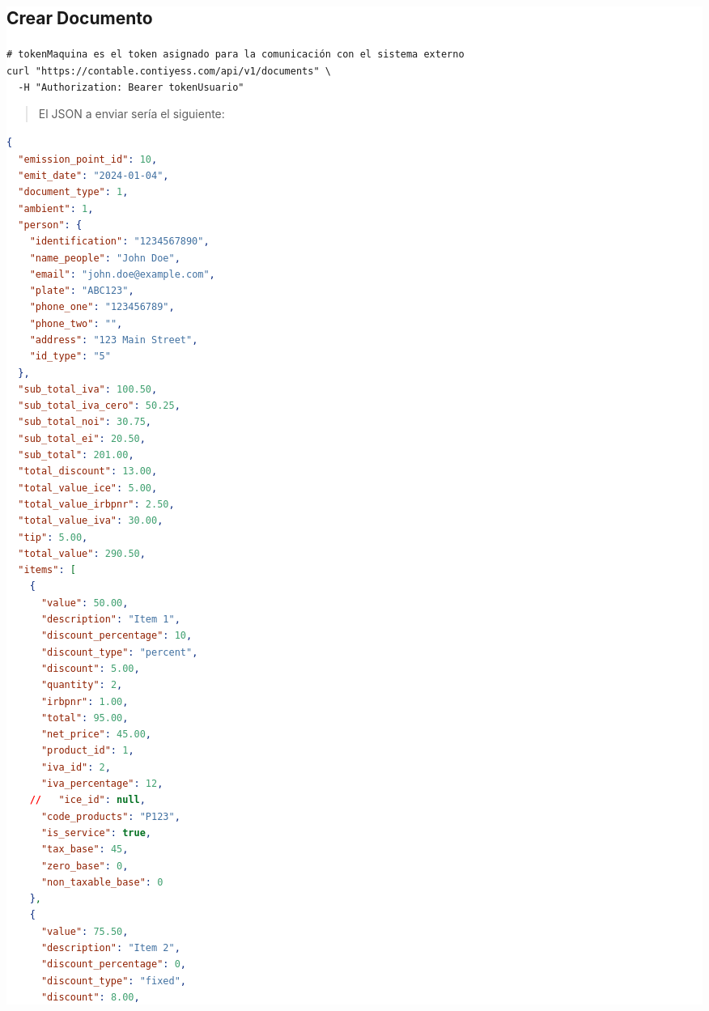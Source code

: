 
## Crear Documento

```shell
# tokenMaquina es el token asignado para la comunicación con el sistema externo
curl "https://contable.contiyess.com/api/v1/documents" \
  -H "Authorization: Bearer tokenUsuario"
```

> El JSON a enviar sería el siguiente:

```json
{
  "emission_point_id": 10,
  "emit_date": "2024-01-04",
  "document_type": 1,
  "ambient": 1,
  "person": {
    "identification": "1234567890",
    "name_people": "John Doe",
    "email": "john.doe@example.com",
    "plate": "ABC123",
    "phone_one": "123456789",
    "phone_two": "",
    "address": "123 Main Street",
    "id_type": "5"
  },
  "sub_total_iva": 100.50,
  "sub_total_iva_cero": 50.25,
  "sub_total_noi": 30.75,
  "sub_total_ei": 20.50,
  "sub_total": 201.00,
  "total_discount": 13.00,
  "total_value_ice": 5.00,
  "total_value_irbpnr": 2.50,
  "total_value_iva": 30.00,
  "tip": 5.00,
  "total_value": 290.50,
  "items": [
    {
      "value": 50.00,
      "description": "Item 1",
      "discount_percentage": 10,
      "discount_type": "percent",
      "discount": 5.00,
      "quantity": 2,
      "irbpnr": 1.00,
      "total": 95.00,
      "net_price": 45.00,
      "product_id": 1,
      "iva_id": 2,
      "iva_percentage": 12,
    //   "ice_id": null,
      "code_products": "P123",
      "is_service": true,
      "tax_base": 45,
      "zero_base": 0,
      "non_taxable_base": 0
    },
    {
      "value": 75.50,
      "description": "Item 2",
      "discount_percentage": 0,
      "discount_type": "fixed",
      "discount": 8.00,
```